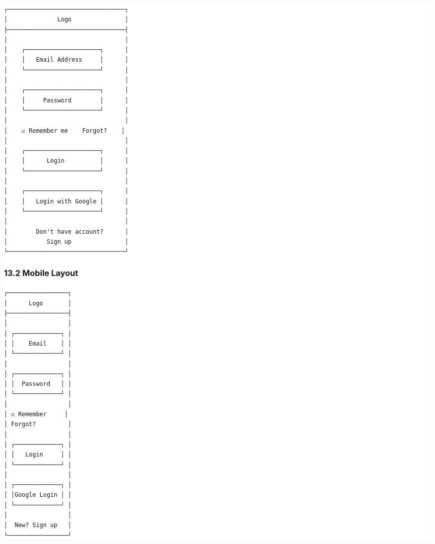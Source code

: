 ```
┌─────────────────────────────────┐
│              Logo               │
├─────────────────────────────────┤
│                                 │
│    ┌─────────────────────┐      │
│    │   Email Address     │      │
│    └─────────────────────┘      │
│                                 │
│    ┌─────────────────────┐      │
│    │     Password        │      │
│    └─────────────────────┘      │
│                                 │
│    ☑ Remember me    Forgot?    │
│                                 │
│    ┌─────────────────────┐      │
│    │      Login          │      │
│    └─────────────────────┘      │
│                                 │
│    ┌─────────────────────┐      │
│    │   Login with Google │      │
│    └─────────────────────┘      │
│                                 │
│        Don't have account?      │
│           Sign up               │
└─────────────────────────────────┘
```

### 13.2 Mobile Layout

```
┌─────────────────┐
│      Logo       │
├─────────────────┤
│                 │
│ ┌─────────────┐ │
│ │    Email    │ │
│ └─────────────┘ │
│                 │
│ ┌─────────────┐ │
│ │  Password   │ │
│ └─────────────┘ │
│                 │
│ ☑ Remember     │
│ Forgot?         │
│                 │
│ ┌─────────────┐ │
│ │   Login     │ │
│ └─────────────┘ │
│                 │
│ ┌─────────────┐ │
│ │Google Login │ │
│ └─────────────┘ │
│                 │
│  New? Sign up   │
└─────────────────┘
```
